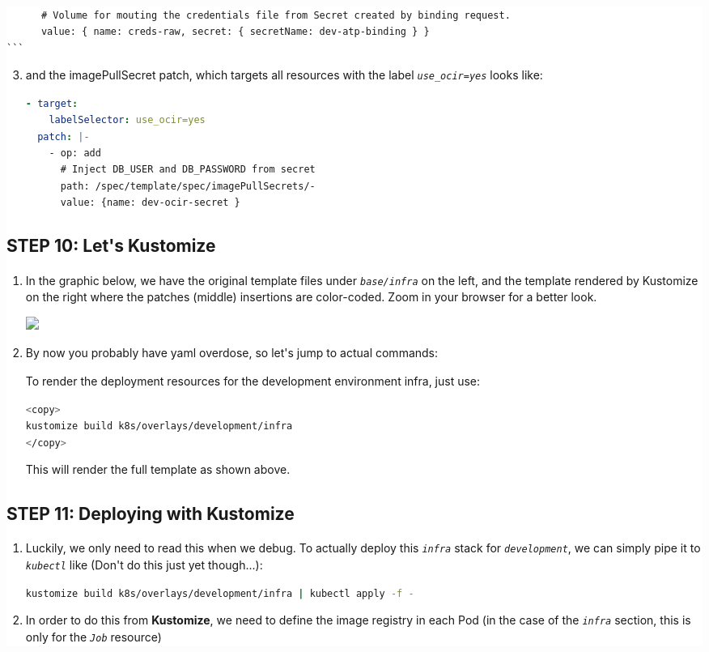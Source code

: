           # Volume for mouting the credentials file from Secret created by binding request.
          value: { name: creds-raw, secret: { secretName: dev-atp-binding } }
    ```

3. and the imagePullSecret patch, which targets all resources with the label *`use_ocir=yes`* looks like:

    ```yaml
    - target:
        labelSelector: use_ocir=yes
      patch: |-
        - op: add
          # Inject DB_USER and DB_PASSWORD from secret
          path: /spec/template/spec/imagePullSecrets/-
          value: {name: dev-ocir-secret }
    ```

## **STEP 10:** Let's Kustomize

1. In the graphic below, we have the original template files under *`base/infra`* on the left, and the template rendered by Kustomize on the right where the patches (middle) insertions are color-coded. Zoom in your browser for a better look.

    ![](./images/kustomize.png)


2. By now you probably have yaml overdose, so let's jump to actual commands:

    To render the deployment resources for the development environment infra, just use:

    ```bash
    <copy>
    kustomize build k8s/overlays/development/infra
    </copy>
    ```

    This will render the full template as shown above.


## **STEP 11:** Deploying with Kustomize

1. Luckily, we only need to read this when we debug. To actually deploy this *`infra`* stack for *`development`*, we can simply pipe it to *`kubectl`* like (Don't do this just yet though...):

    ```bash
    kustomize build k8s/overlays/development/infra | kubectl apply -f -
    ```

2. In order to do this from **Kustomize**, we need to define the image registry in each Pod (in the case of the *`infra`* section, this is only for the *`Job`* resource)
